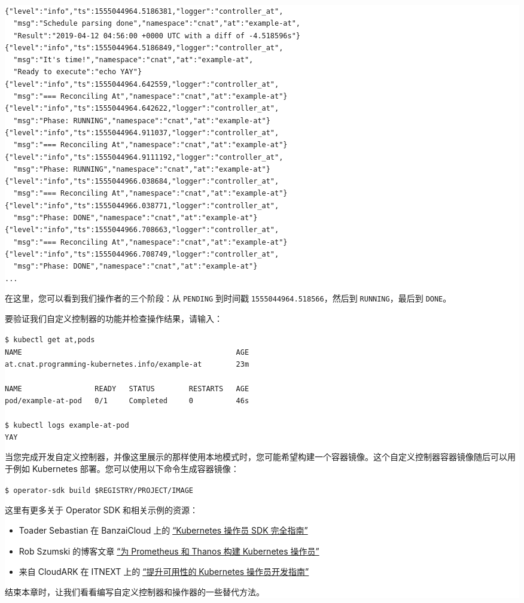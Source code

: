 ```
{"level":"info","ts":1555044964.5186381,"logger":"controller_at",
  "msg":"Schedule parsing done","namespace":"cnat","at":"example-at",
  "Result":"2019-04-12 04:56:00 +0000 UTC with a diff of -4.518596s"}
{"level":"info","ts":1555044964.5186849,"logger":"controller_at",
  "msg":"It's time!","namespace":"cnat","at":"example-at",
  "Ready to execute":"echo YAY"}
{"level":"info","ts":1555044964.642559,"logger":"controller_at",
  "msg":"=== Reconciling At","namespace":"cnat","at":"example-at"}
{"level":"info","ts":1555044964.642622,"logger":"controller_at",
  "msg":"Phase: RUNNING","namespace":"cnat","at":"example-at"}
{"level":"info","ts":1555044964.911037,"logger":"controller_at",
  "msg":"=== Reconciling At","namespace":"cnat","at":"example-at"}
{"level":"info","ts":1555044964.9111192,"logger":"controller_at",
  "msg":"Phase: RUNNING","namespace":"cnat","at":"example-at"}
{"level":"info","ts":1555044966.038684,"logger":"controller_at",
  "msg":"=== Reconciling At","namespace":"cnat","at":"example-at"}
{"level":"info","ts":1555044966.038771,"logger":"controller_at",
  "msg":"Phase: DONE","namespace":"cnat","at":"example-at"}
{"level":"info","ts":1555044966.708663,"logger":"controller_at",
  "msg":"=== Reconciling At","namespace":"cnat","at":"example-at"}
{"level":"info","ts":1555044966.708749,"logger":"controller_at",
  "msg":"Phase: DONE","namespace":"cnat","at":"example-at"}
...
```

在这里，您可以看到我们操作者的三个阶段：从 `PENDING` 到时间戳 `1555044964.518566`，然后到 `RUNNING`，最后到 `DONE`。

要验证我们自定义控制器的功能并检查操作结果，请输入：

```
$ kubectl get at,pods
NAME                                                  AGE
at.cnat.programming-kubernetes.info/example-at        23m

NAME                 READY   STATUS        RESTARTS   AGE
pod/example-at-pod   0/1     Completed     0          46s

$ kubectl logs example-at-pod
YAY
```

当您完成开发自定义控制器，并像这里展示的那样使用本地模式时，您可能希望构建一个容器镜像。这个自定义控制器容器镜像随后可以用于例如 Kubernetes 部署。您可以使用以下命令生成容器镜像：

```
$ operator-sdk build $REGISTRY/PROJECT/IMAGE
```

这里有更多关于 Operator SDK 和相关示例的资源：

+   Toader Sebastian 在 BanzaiCloud 上的 [“Kubernetes 操作员 SDK 完全指南”](http://bit.ly/2RqkGSf)

+   Rob Szumski 的博客文章 [“为 Prometheus 和 Thanos 构建 Kubernetes 操作员”](http://bit.ly/2KvgHmu)

+   来自 CloudARK 在 ITNEXT 上的 [“提升可用性的 Kubernetes 操作员开发指南”](http://bit.ly/31P7rPC)

结束本章时，让我们看看编写自定义控制器和操作器的一些替代方法。

